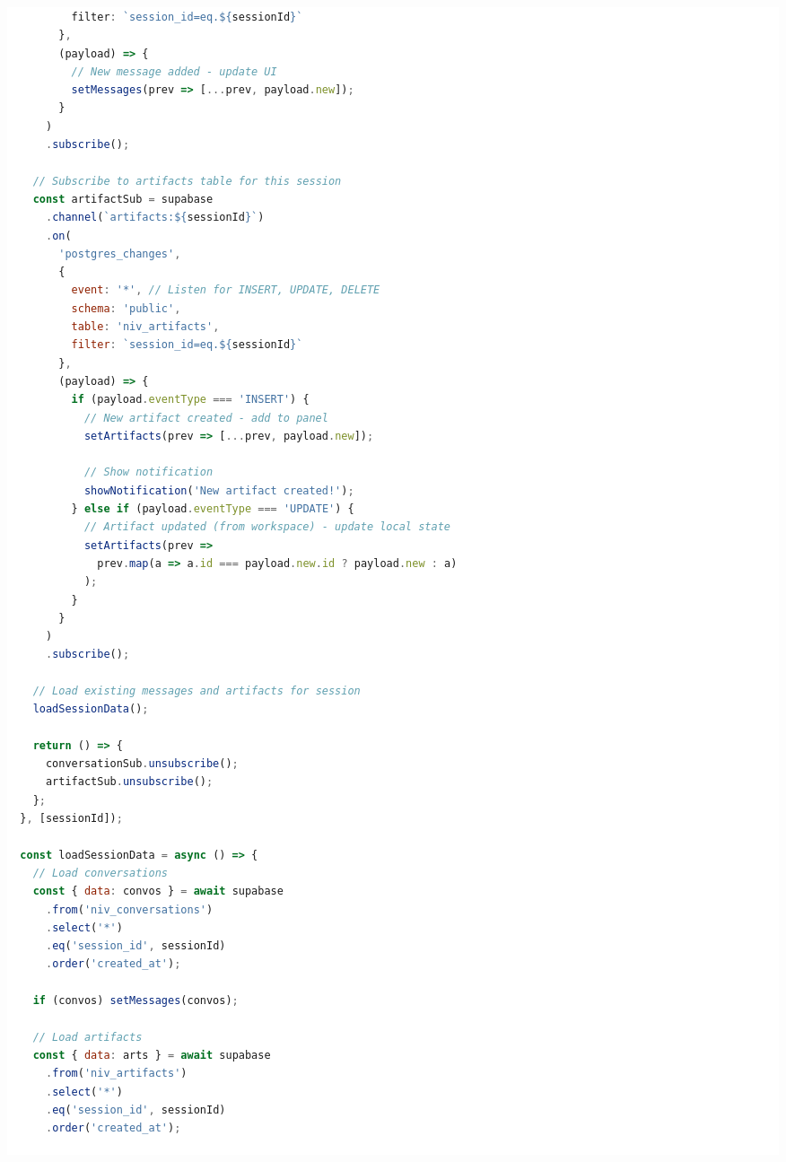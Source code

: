 ```javascript
          filter: `session_id=eq.${sessionId}`
        },
        (payload) => {
          // New message added - update UI
          setMessages(prev => [...prev, payload.new]);
        }
      )
      .subscribe();
    
    // Subscribe to artifacts table for this session
    const artifactSub = supabase
      .channel(`artifacts:${sessionId}`)
      .on(
        'postgres_changes',
        {
          event: '*', // Listen for INSERT, UPDATE, DELETE
          schema: 'public',
          table: 'niv_artifacts',
          filter: `session_id=eq.${sessionId}`
        },
        (payload) => {
          if (payload.eventType === 'INSERT') {
            // New artifact created - add to panel
            setArtifacts(prev => [...prev, payload.new]);
            
            // Show notification
            showNotification('New artifact created!');
          } else if (payload.eventType === 'UPDATE') {
            // Artifact updated (from workspace) - update local state
            setArtifacts(prev => 
              prev.map(a => a.id === payload.new.id ? payload.new : a)
            );
          }
        }
      )
      .subscribe();
    
    // Load existing messages and artifacts for session
    loadSessionData();
    
    return () => {
      conversationSub.unsubscribe();
      artifactSub.unsubscribe();
    };
  }, [sessionId]);
  
  const loadSessionData = async () => {
    // Load conversations
    const { data: convos } = await supabase
      .from('niv_conversations')
      .select('*')
      .eq('session_id', sessionId)
      .order('created_at');
    
    if (convos) setMessages(convos);
    
    // Load artifacts
    const { data: arts } = await supabase
      .from('niv_artifacts')
      .select('*')
      .eq('session_id', sessionId)
      .order('created_at');
    
```